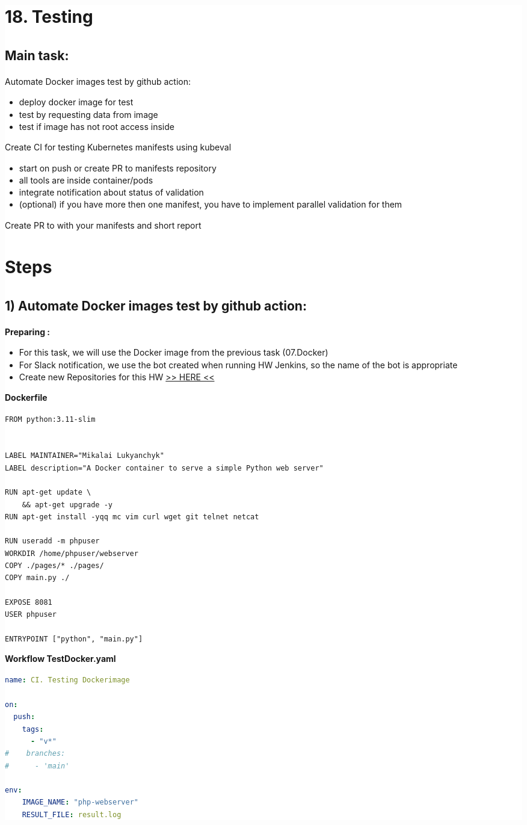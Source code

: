 # **18. Testing**

## Main task:
Automate Docker images test by github action:
* deploy docker image for test
* test by requesting data from image
* test if image has not root access inside

Create CI for testing Kubernetes manifests using kubeval
* start on push or create PR to manifests repository
* all tools are inside container/pods
* integrate notification about status of validation
* (optional) if you have more then one manifest, you have to implement parallel validation for them

Create PR to with your manifests and short report

# Steps #
## 1) Automate Docker images test by github action: ##
**Preparing :** 
* For this task, we will use the Docker image from the previous task (07.Docker)
* For Slack notification, we use the bot created when running HW Jenkins, so the name of the bot is appropriate
* Create new Repositories for this HW [>> HERE <<](https://github.com/Lukyanchyk/18.Testing)

**Dockerfile**
```config
FROM python:3.11-slim


LABEL MAINTAINER="Mikalai Lukyanchyk"
LABEL description="A Docker container to serve a simple Python web server"

RUN apt-get update \
    && apt-get upgrade -y
RUN apt-get install -yqq mc vim curl wget git telnet netcat

RUN useradd -m phpuser
WORKDIR /home/phpuser/webserver
COPY ./pages/* ./pages/
COPY main.py ./

EXPOSE 8081
USER phpuser

ENTRYPOINT ["python", "main.py"] 
```

**Workflow TestDocker.yaml**
```yaml
name: CI. Testing Dockerimage

on:
  push:
    tags:
      - "v*"
#    branches:
#      - 'main'

env:
    IMAGE_NAME: "php-webserver"
    RESULT_FILE: result.log
```